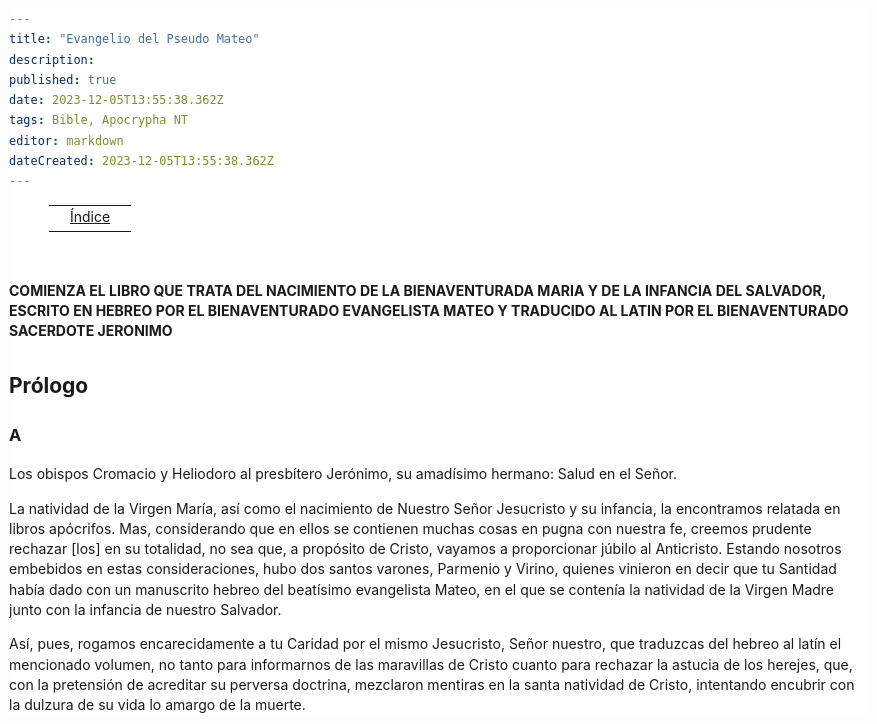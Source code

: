 ```yaml
---
title: "Evangelio del Pseudo Mateo"
description:
published: true
date: 2023-12-05T13:55:38.362Z
tags: Bible, Apocrypha NT
editor: markdown
dateCreated: 2023-12-05T13:55:38.362Z
---
```


<figure class="table chapter-navigator">
  <table>
    <tbody>
      <tr>
        <td>
        </td>
        <td>
        <a href="/es/Bible/Gospel_of_Pseudo_Matthew#índice">
          <span class="mdi mdi-book-open-variant"></span><span class="pl-2">Índice</span>
        </a>
        </td>
        <td>
        </td>
      </tr>
    </tbody>
  </table>
</figure>

<br>

**COMIENZA EL LIBRO QUE TRATA DEL NACIMIENTO DE LA BIENAVENTURADA MARIA Y DE LA INFANCIA DEL SALVADOR, ESCRITO EN HEBREO POR EL BIENAVENTURADO EVANGELISTA MATEO Y TRADUCIDO AL LATIN POR EL BIENAVENTURADO SACERDOTE JERONIMO**

## Prólogo

### A

Los obispos Cromacio y Heliodoro al presbítero Jerónimo, su amadísimo hermano: Salud en el Señor.

La natividad de la Virgen María, así como el nacimiento de Nuestro Señor Jesucristo y su infancia, la encontramos relatada en libros apócrifos. Mas, considerando que en ellos se contienen muchas cosas en pugna con nuestra fe, creemos prudente rechazar [los] en su totalidad, no sea que, a propósito de Cristo, vayamos a proporcionar júbilo al Anticristo. Estando nosotros embebidos en estas consideraciones, hubo dos santos varones, Parmenio y Virino, quienes vinieron en decir que tu Santidad había dado con un manuscrito hebreo del beatísimo evangelista Mateo, en el que se contenía la natividad de la Virgen Madre junto con la infancia de nuestro Salvador.

Así, pues, rogamos encarecidamente a tu Caridad por el mismo Jesucristo, Señor nuestro, que traduzcas del hebreo al latín el mencionado volumen, no tanto para informarnos de las maravillas de Cristo cuanto para rechazar la astucia de los herejes, que, con la pretensión de acreditar su perversa doctrina, mezclaron mentiras en la santa natividad de Cristo, intentando encubrir con la dulzura de su vida lo amargo de la muerte.
